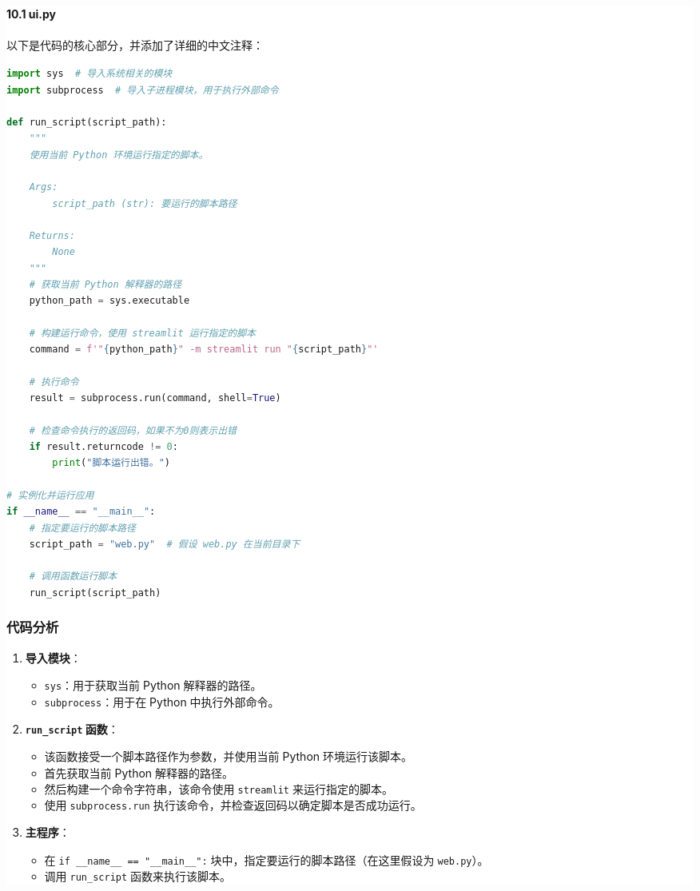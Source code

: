 #### 10.1 ui.py

以下是代码的核心部分，并添加了详细的中文注释：

```python
import sys  # 导入系统相关的模块
import subprocess  # 导入子进程模块，用于执行外部命令

def run_script(script_path):
    """
    使用当前 Python 环境运行指定的脚本。

    Args:
        script_path (str): 要运行的脚本路径

    Returns:
        None
    """
    # 获取当前 Python 解释器的路径
    python_path = sys.executable

    # 构建运行命令，使用 streamlit 运行指定的脚本
    command = f'"{python_path}" -m streamlit run "{script_path}"'

    # 执行命令
    result = subprocess.run(command, shell=True)
    
    # 检查命令执行的返回码，如果不为0则表示出错
    if result.returncode != 0:
        print("脚本运行出错。")

# 实例化并运行应用
if __name__ == "__main__":
    # 指定要运行的脚本路径
    script_path = "web.py"  # 假设 web.py 在当前目录下

    # 调用函数运行脚本
    run_script(script_path)
```

### 代码分析
1. **导入模块**：
   - `sys`：用于获取当前 Python 解释器的路径。
   - `subprocess`：用于在 Python 中执行外部命令。

2. **`run_script` 函数**：
   - 该函数接受一个脚本路径作为参数，并使用当前 Python 环境运行该脚本。
   - 首先获取当前 Python 解释器的路径。
   - 然后构建一个命令字符串，该命令使用 `streamlit` 来运行指定的脚本。
   - 使用 `subprocess.run` 执行该命令，并检查返回码以确定脚本是否成功运行。

3. **主程序**：
   - 在 `if __name__ == "__main__":` 块中，指定要运行的脚本路径（在这里假设为 `web.py`）。
   - 调用 `run_script` 函数来执行该脚本。 
